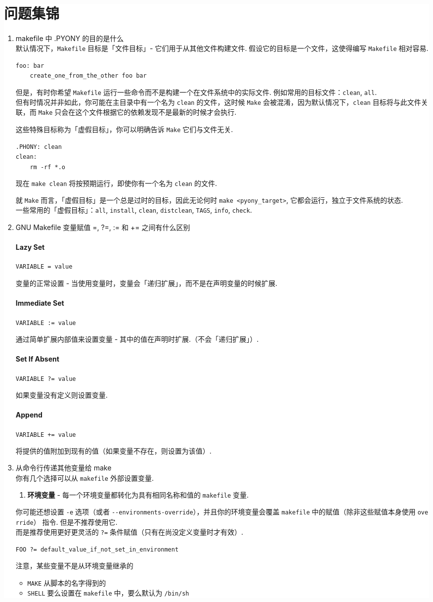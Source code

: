 问题集锦
========

1. makefile 中 .PYONY 的目的是什么  
    默认情况下，`Makefile` 目标是「文件目标」- 它们用于从其他文件构建文件. 假设它的目标是一个文件，这使得编写 `Makefile` 相对容易.
    ```
    foo: bar
        create_one_from_the_other foo bar
    ```
    但是，有时你希望 `Makefile` 运行一些命令而不是构建一个在文件系统中的实际文件. 例如常用的目标文件：`clean`, `all`.  
    但有时情况并非如此，你可能在主目录中有一个名为 `clean` 的文件，这时候 `Make` 会被混淆，因为默认情况下，`clean` 目标将与此文件关联，而 `Make` 只会在这个文件根据它的依赖发现不是最新的时候才会执行.  

    这些特殊目标称为「虚假目标」，你可以明确告诉 `Make` 它们与文件无关.
    ```
    .PHONY: clean
    clean:
        rm -rf *.o
    ```
    现在 `make clean` 将按预期运行，即使你有一个名为 `clean` 的文件.  

    就 `Make` 而言，「虚假目标」是一个总是过时的目标，因此无论何时  `make <pyony_target>`, 它都会运行，独立于文件系统的状态.  
    一些常用的「虚假目标」：`all`, `install`, `clean`, `distclean`, `TAGS`, `info`, `check`.

2. GNU Makefile 变量赋值 =, ?=, := 和 += 之间有什么区别  
    #### Lazy Set
    ```
    VARIABLE = value
    ```
    变量的正常设置 - 当使用变量时，变量会「递归扩展」，而不是在声明变量的时候扩展.  
    #### Immediate Set
    ```
    VARIABLE := value
    ```
    通过简单扩展内部值来设置变量 - 其中的值在声明时扩展.（不会「递归扩展」）.  
    #### Set If Absent
    ```
    VARIABLE ?= value
    ```
    如果变量没有定义则设置变量.
    #### Append
    ```
    VARIABLE += value
    ```
    将提供的值附加到现有的值（如果变量不存在，则设置为该值）.

3. 从命令行传递其他变量给 make  
    你有几个选择可以从 `makefile` 外部设置变量.  
    1. **环境变量** - 每一个环境变量都转化为具有相同名称和值的 `makefile` 变量.  

    你可能还想设置 `-e` 选项（或者 `--environments-override`），并且你的环境变量会覆盖 `makefile` 中的赋值（除非这些赋值本身使用 `override`）
    指令. 但是不推荐使用它.  
    而是推荐使用更好更灵活的 `?=` 条件赋值（只有在尚没定义变量时才有效）.
    ```
    FOO ?= default_value_if_not_set_in_environment
    ```
    注意，某些变量不是从环境变量继承的
    - `MAKE` 从脚本的名字得到的
    - `SHELL` 要么设置在 `makefile` 中，要么默认为 `/bin/sh`
